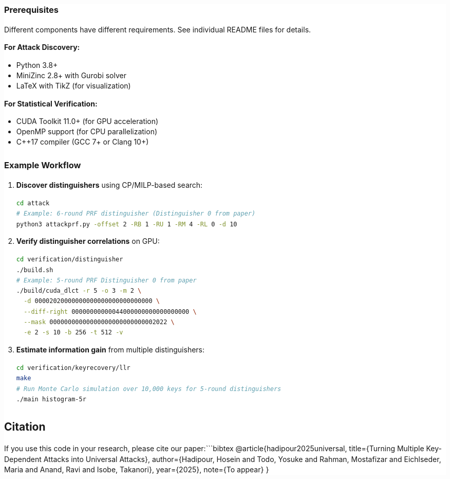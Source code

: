 ### Prerequisites

Different components have different requirements. See individual README files for details.

**For Attack Discovery:**
- Python 3.8+
- MiniZinc 2.8+ with Gurobi solver
- LaTeX with TikZ (for visualization)

**For Statistical Verification:**
- CUDA Toolkit 11.0+ (for GPU acceleration)
- OpenMP support (for CPU parallelization)
- C++17 compiler (GCC 7+ or Clang 10+)

### Example Workflow

1. **Discover distinguishers** using CP/MILP-based search:
   ```bash
   cd attack
   # Example: 6-round PRF distinguisher (Distinguisher 0 from paper)
   python3 attackprf.py -offset 2 -RB 1 -RU 1 -RM 4 -RL 0 -d 10
   ```

2. **Verify distinguisher correlations** on GPU:
   ```bash
   cd verification/distinguisher
   ./build.sh
   # Example: 5-round PRF Distinguisher 0 from paper
   ./build/cuda_dlct -r 5 -o 3 -m 2 \
     -d 00002020000000000000000000000000 \
     --diff-right 00000000000044000000000000000000 \
     --mask 00000000000000000000000000002022 \
     -e 2 -s 10 -b 256 -t 512 -v
   ```

3. **Estimate information gain** from multiple distinguishers:
   ```bash
   cd verification/keyrecovery/llr
   make
   # Run Monte Carlo simulation over 10,000 keys for 5-round distinguishers
   ./main histogram-5r
   ```

## Citation

If you use this code in your research, please cite our paper:```bibtex
@article{hadipour2025universal,
  title={Turning Multiple Key-Dependent Attacks into Universal Attacks},
  author={Hadipour, Hosein and Todo, Yosuke and Rahman, Mostafizar and Eichlseder, Maria and Anand, Ravi and Isobe, Takanori},
  year={2025},
  note={To appear}
}
